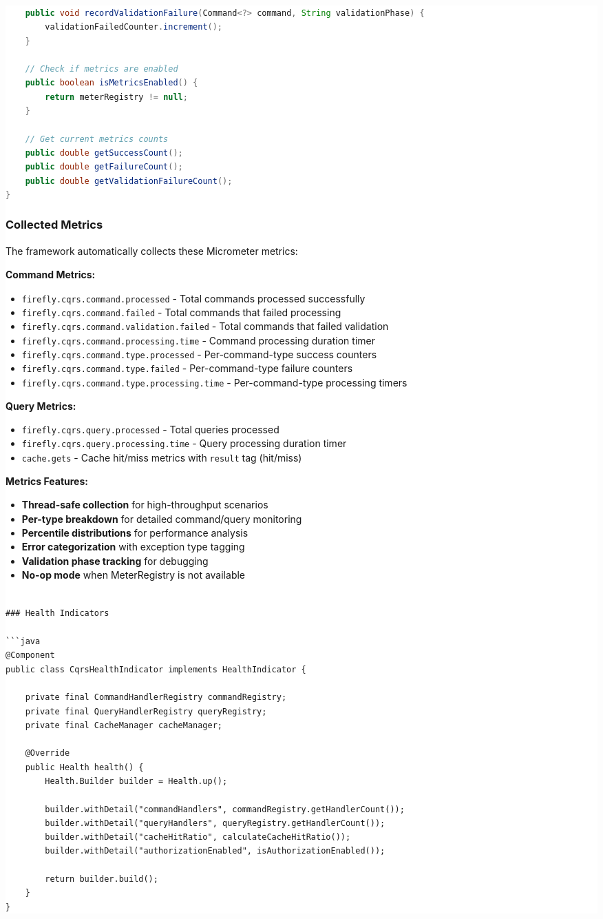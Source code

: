 ```java
    public void recordValidationFailure(Command<?> command, String validationPhase) {
        validationFailedCounter.increment();
    }
    
    // Check if metrics are enabled
    public boolean isMetricsEnabled() {
        return meterRegistry != null;
    }
    
    // Get current metrics counts
    public double getSuccessCount();
    public double getFailureCount();
    public double getValidationFailureCount();
}
```

### Collected Metrics

The framework automatically collects these Micrometer metrics:

**Command Metrics:**
- `firefly.cqrs.command.processed` - Total commands processed successfully
- `firefly.cqrs.command.failed` - Total commands that failed processing  
- `firefly.cqrs.command.validation.failed` - Total commands that failed validation
- `firefly.cqrs.command.processing.time` - Command processing duration timer
- `firefly.cqrs.command.type.processed` - Per-command-type success counters
- `firefly.cqrs.command.type.failed` - Per-command-type failure counters
- `firefly.cqrs.command.type.processing.time` - Per-command-type processing timers

**Query Metrics:**
- `firefly.cqrs.query.processed` - Total queries processed
- `firefly.cqrs.query.processing.time` - Query processing duration timer
- `cache.gets` - Cache hit/miss metrics with `result` tag (hit/miss)

**Metrics Features:**
- **Thread-safe collection** for high-throughput scenarios
- **Per-type breakdown** for detailed command/query monitoring
- **Percentile distributions** for performance analysis
- **Error categorization** with exception type tagging
- **Validation phase tracking** for debugging
- **No-op mode** when MeterRegistry is not available
```

### Health Indicators

```java
@Component
public class CqrsHealthIndicator implements HealthIndicator {
    
    private final CommandHandlerRegistry commandRegistry;
    private final QueryHandlerRegistry queryRegistry;
    private final CacheManager cacheManager;
    
    @Override
    public Health health() {
        Health.Builder builder = Health.up();
        
        builder.withDetail("commandHandlers", commandRegistry.getHandlerCount());
        builder.withDetail("queryHandlers", queryRegistry.getHandlerCount());
        builder.withDetail("cacheHitRatio", calculateCacheHitRatio());
        builder.withDetail("authorizationEnabled", isAuthorizationEnabled());
        
        return builder.build();
    }
}
```